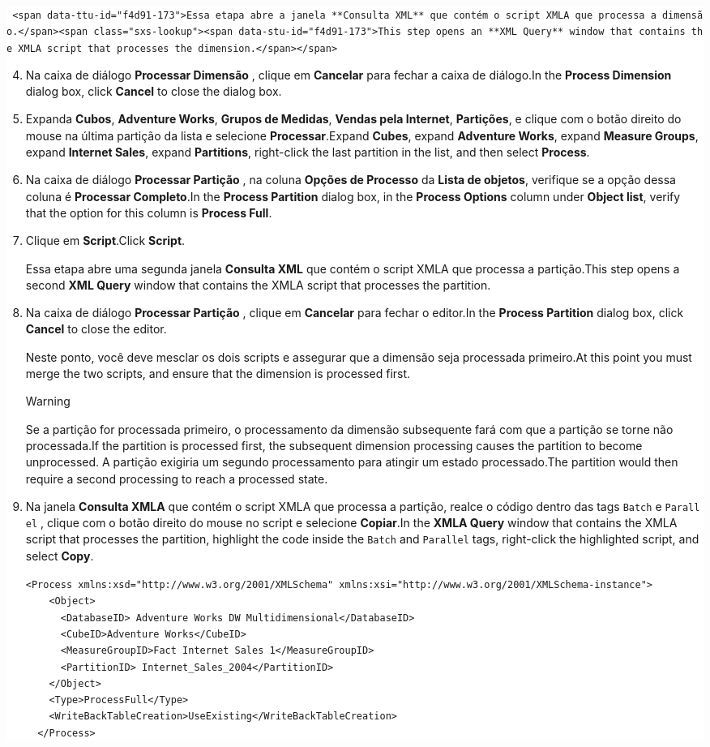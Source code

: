      <span data-ttu-id="f4d91-173">Essa etapa abre a janela **Consulta XML** que contém o script XMLA que processa a dimensão.</span><span class="sxs-lookup"><span data-stu-id="f4d91-173">This step opens an **XML Query** window that contains the XMLA script that processes the dimension.</span></span>  
  
4.  <span data-ttu-id="f4d91-174">Na caixa de diálogo **Processar Dimensão** , clique em **Cancelar** para fechar a caixa de diálogo.</span><span class="sxs-lookup"><span data-stu-id="f4d91-174">In the **Process Dimension** dialog box, click **Cancel** to close the dialog box.</span></span>  
  
5.  <span data-ttu-id="f4d91-175">Expanda **Cubos**, **Adventure Works**, **Grupos de Medidas**, **Vendas pela Internet**, **Partições**, e clique com o botão direito do mouse na última partição da lista e selecione **Processar**.</span><span class="sxs-lookup"><span data-stu-id="f4d91-175">Expand **Cubes**, expand **Adventure Works**, expand **Measure Groups**, expand **Internet Sales**, expand **Partitions**, right-click the last partition in the list, and then select **Process**.</span></span>  
  
6.  <span data-ttu-id="f4d91-176">Na caixa de diálogo **Processar Partição** , na coluna **Opções de Processo** da **Lista de objetos**, verifique se a opção dessa coluna é **Processar Completo**.</span><span class="sxs-lookup"><span data-stu-id="f4d91-176">In the **Process Partition** dialog box, in the **Process Options** column under **Object list**, verify that the option for this column is **Process Full**.</span></span>  
  
7.  <span data-ttu-id="f4d91-177">Clique em **Script**.</span><span class="sxs-lookup"><span data-stu-id="f4d91-177">Click **Script**.</span></span>  
  
     <span data-ttu-id="f4d91-178">Essa etapa abre uma segunda janela **Consulta XML** que contém o script XMLA que processa a partição.</span><span class="sxs-lookup"><span data-stu-id="f4d91-178">This step opens a second **XML Query** window that contains the XMLA script that processes the partition.</span></span>  
  
8.  <span data-ttu-id="f4d91-179">Na caixa de diálogo **Processar Partição** , clique em **Cancelar** para fechar o editor.</span><span class="sxs-lookup"><span data-stu-id="f4d91-179">In the **Process Partition** dialog box, click **Cancel** to close the editor.</span></span>  
  
     <span data-ttu-id="f4d91-180">Neste ponto, você deve mesclar os dois scripts e assegurar que a dimensão seja processada primeiro.</span><span class="sxs-lookup"><span data-stu-id="f4d91-180">At this point you must merge the two scripts, and ensure that the dimension is processed first.</span></span>  
  
    > [!WARNING]  
    >  <span data-ttu-id="f4d91-181">Se a partição for processada primeiro, o processamento da dimensão subsequente fará com que a partição se torne não processada.</span><span class="sxs-lookup"><span data-stu-id="f4d91-181">If the partition is processed first, the subsequent dimension processing causes the partition to become unprocessed.</span></span> <span data-ttu-id="f4d91-182">A partição exigiria um segundo processamento para atingir um estado processado.</span><span class="sxs-lookup"><span data-stu-id="f4d91-182">The partition would then require a second processing to reach a processed state.</span></span>  
  
9. <span data-ttu-id="f4d91-183">Na janela **Consulta XMLA** que contém o script XMLA que processa a partição, realce o código dentro das tags `Batch` e `Parallel` , clique com o botão direito do mouse no script e selecione **Copiar**.</span><span class="sxs-lookup"><span data-stu-id="f4d91-183">In the **XMLA Query** window that contains the XMLA script that processes the partition, highlight the code inside the `Batch` and `Parallel` tags, right-click the highlighted script, and select **Copy**.</span></span>  
  
    ```  
    <Process xmlns:xsd="http://www.w3.org/2001/XMLSchema" xmlns:xsi="http://www.w3.org/2001/XMLSchema-instance">  
        <Object>  
          <DatabaseID> Adventure Works DW Multidimensional</DatabaseID>  
          <CubeID>Adventure Works</CubeID>  
          <MeasureGroupID>Fact Internet Sales 1</MeasureGroupID>  
          <PartitionID> Internet_Sales_2004</PartitionID>  
        </Object>  
        <Type>ProcessFull</Type>  
        <WriteBackTableCreation>UseExisting</WriteBackTableCreation>  
      </Process>  
    ```  
  